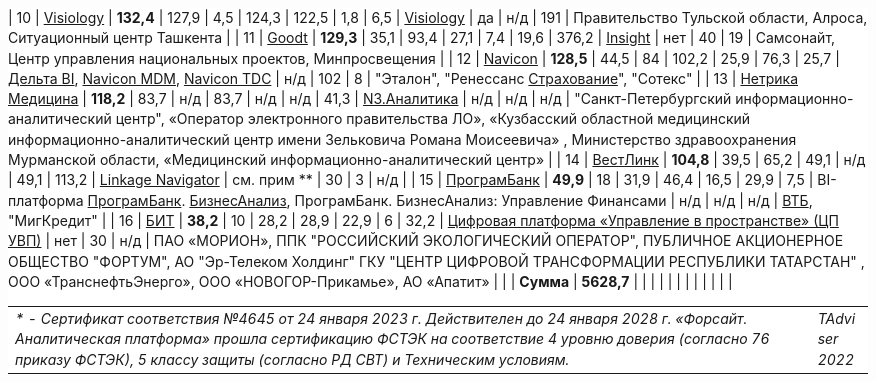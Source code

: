 | 10  | [Visiology](https://www.tadviser.ru/index.php/%D0%9A%D0%BE%D0%BC%D0%BF%D0%B0%D0%BD%D0%B8%D1%8F:Visiology_%28%D0%92%D0%B8%D0%B7%D0%B8%D0%BE%D0%BB%D0%BE%D0%B4%D0%B6%D0%B8%29 "Visiology (Визиолоджи)") | **132,4** | 127,9 | 4,5 | 124,3 | 122,5 | 1,8 | 6,5 | [Visiology](https://www.tadviser.ru/index.php/%D0%9F%D1%80%D0%BE%D0%B4%D1%83%D0%BA%D1%82:Visiology_%D0%90%D0%BD%D0%B0%D0%BB%D0%B8%D1%82%D0%B8%D1%87%D0%B5%D1%81%D0%BA%D0%B0%D1%8F_%D0%BF%D0%BB%D0%B0%D1%82%D1%84%D0%BE%D1%80%D0%BC%D0%B0 "Visiology Аналитическая платформа") | да  | н/д | 191 | Правительство Тульской области, Алроса, Ситуационный центр Ташкента |
| 11  | [Goodt](https://www.tadviser.ru/index.php/%D0%9A%D0%BE%D0%BC%D0%BF%D0%B0%D0%BD%D0%B8%D1%8F:Goodt "Goodt") | **129,3** | 35,1 | 93,4 | 27,1 | 7,4 | 19,6 | 376,2 | [Insight](https://www.tadviser.ru/index.php/%D0%9F%D1%80%D0%BE%D0%B4%D1%83%D0%BA%D1%82:Goodt_Insight "Goodt Insight") | нет | 40  | 19  | Самсонайт, Центр управления национальных проектов, Минпросвещения |
| 12  | [Navicon](https://www.tadviser.ru/index.php/%D0%9A%D0%BE%D0%BC%D0%BF%D0%B0%D0%BD%D0%B8%D1%8F:Navicon_%28%D0%9D%D0%B0%D0%B2%D0%B8%D0%BA%D0%BE%D0%BD%29 "Navicon (Навикон)") | **128,5** | 44,5 | 84  | 102,2 | 25,9 | 76,3 | 25,7 | [Дельта BI](https://www.tadviser.ru/index.php/%D0%9F%D1%80%D0%BE%D0%B4%D1%83%D0%BA%D1%82:Navicon_%D0%94%D0%B5%D0%BB%D1%8C%D1%82%D0%B0_BI "Navicon Дельта BI"),  [Navicon MDM](https://www.tadviser.ru/index.php/%D0%9F%D1%80%D0%BE%D0%B4%D1%83%D0%BA%D1%82:NaviCon_MDM "NaviCon MDM"),  [Navicon TDC](https://www.tadviser.ru/index.php/%D0%9F%D1%80%D0%BE%D0%B4%D1%83%D0%BA%D1%82:Navicon_FMCG_TDC_%28Trade_Data_Consolidation%29_%28%D1%80%D0%B0%D0%BD%D0%B5%D0%B5_Navicon_SalesOut%29 "Navicon FMCG TDC (Trade Data Consolidation) (ранее Navicon SalesOut)") | н/д | 102 | 8   | "Эталон", "Ренессанс  [Страхование](https://www.tadviser.ru/index.php/%D0%A1%D1%82%D1%80%D0%B0%D1%85%D0%BE%D0%B2%D0%B0%D0%BD%D0%B8%D0%B5 "Страхование")", "Сотекс" |
| 13  | [Нетрика Медицина](https://www.tadviser.ru/index.php/%D0%9A%D0%BE%D0%BC%D0%BF%D0%B0%D0%BD%D0%B8%D1%8F:%D0%9D%D0%B5%D1%82%D1%80%D0%B8%D0%BA%D0%B0_%D0%9C%D0%B5%D0%B4%D0%B8%D1%86%D0%B8%D0%BD%D0%B0 "Нетрика Медицина") | **118,2** | 83,7 | н/д | 83,7 | н/д | н/д | 41,3 | [N3.Аналитика](https://www.tadviser.ru/index.php/%D0%9F%D1%80%D0%BE%D0%B4%D1%83%D0%BA%D1%82:N3.%D0%90%D0%BD%D0%B0%D0%BB%D0%B8%D1%82%D0%B8%D0%BA%D0%B0 "N3.Аналитика") | н/д | н/д | н/д | "Санкт-Петербургский информационно-аналитический центр", «Оператор электронного правительства ЛО», «Кузбасский областной медицинский информационно-аналитический центр имени Зельковича Романа Моисеевича» , Министерство здравоохранения Мурманской области, «Медицинский информационно-аналитический центр» |
| 14  | [ВестЛинк](https://www.tadviser.ru/index.php/%D0%9A%D0%BE%D0%BC%D0%BF%D0%B0%D0%BD%D0%B8%D1%8F:%D0%92%D0%B5%D1%81%D1%82%D0%9B%D0%B8%D0%BD%D0%BA_%28Westlink%29 "ВестЛинк (Westlink)") | **104,8** | 39,5 | 65,2 | 49,1 | н/д | 49,1 | 113,2 | [Linkage Navigator](https://www.tadviser.ru/index.php/%D0%9F%D1%80%D0%BE%D0%B4%D1%83%D0%BA%D1%82:Linkage_%D0%98%D0%BD%D1%82%D0%B5%D0%BB%D0%BB%D0%B5%D0%BA%D1%82%D1%83%D0%B0%D0%BB%D1%8C%D0%BD%D0%B0%D1%8F_BI-%D1%81%D0%B8%D1%81%D1%82%D0%B5%D0%BC%D0%B0_%28%D1%80%D0%B0%D0%BD%D0%B5%D0%B5_Lynkage_Navigator%29 "Linkage Интеллектуальная BI-система (ранее Lynkage Navigator)") | см. прим ** | 30  | 3   | н/д |
| 15  | [ПрограмБанк](https://www.tadviser.ru/index.php/%D0%9A%D0%BE%D0%BC%D0%BF%D0%B0%D0%BD%D0%B8%D1%8F:%D0%9F%D1%80%D0%BE%D0%B3%D1%80%D0%B0%D0%BC%D0%91%D0%B0%D0%BD%D0%BA "ПрограмБанк") | **49,9** | 18  | 31,9 | 46,4 | 16,5 | 29,9 | 7,5 | BI-платформа  [ПрограмБанк](https://www.tadviser.ru/index.php/%D0%9F%D1%80%D0%BE%D0%B4%D1%83%D0%BA%D1%82:%D0%9F%D1%80%D0%BE%D0%B3%D1%80%D0%B0%D0%BC%D0%91%D0%B0%D0%BD%D0%BA.%D0%91%D0%B8%D0%B7%D0%BD%D0%B5%D1%81%D0%90%D0%BD%D0%B0%D0%BB%D0%B8%D0%B7 "ПрограмБанк.БизнесАнализ").  [БизнесАнализ](https://www.tadviser.ru/index.php/%D0%9F%D1%80%D0%BE%D0%B4%D1%83%D0%BA%D1%82:%D0%9F%D1%80%D0%BE%D0%B3%D1%80%D0%B0%D0%BC%D0%91%D0%B0%D0%BD%D0%BA.%D0%91%D0%B8%D0%B7%D0%BD%D0%B5%D1%81%D0%90%D0%BD%D0%B0%D0%BB%D0%B8%D0%B7 "ПрограмБанк.БизнесАнализ"), ПрограмБанк. БизнесАнализ: Управление Финансами | н/д | н/д | н/д | [ВТБ](https://www.tadviser.ru/index.php/%D0%9A%D0%BE%D0%BC%D0%BF%D0%B0%D0%BD%D0%B8%D1%8F:%D0%92%D0%A2%D0%91_-_%D0%92%D0%BD%D0%B5%D1%88%D1%82%D0%BE%D1%80%D0%B3%D0%B1%D0%B0%D0%BD%D0%BA "ВТБ - Внешторгбанк"), "МигКредит" |
| 16  | [БИТ](https://www.tadviser.ru/index.php/%D0%9A%D0%BE%D0%BC%D0%BF%D0%B0%D0%BD%D0%B8%D1%8F:%D0%91%D0%98%D0%A2_-_%D0%91%D1%8E%D1%80%D0%BE_%D0%98%D0%BD%D1%84%D0%BE%D1%80%D0%BC%D0%B0%D1%86%D0%B8%D0%BE%D0%BD%D0%BD%D1%8B%D1%85_%D0%A2%D0%B5%D1%85%D0%BD%D0%BE%D0%BB%D0%BE%D0%B3%D0%B8%D0%B9 "БИТ - Бюро Информационных Технологий") | **38,2** | 10  | 28,2 | 28,9 | 22,9 | 6   | 32,2 | [Цифровая платформа «Управление в пространстве» (ЦП УВП)](https://www.tadviser.ru/index.php/%D0%9F%D1%80%D0%BE%D0%B4%D1%83%D0%BA%D1%82:%D0%91%D0%98%D0%A2_%D0%A3%D0%BF%D1%80%D0%B0%D0%B2%D0%BB%D0%B5%D0%BD%D0%B8%D0%B5_%D0%B2_%D0%BF%D1%80%D0%BE%D1%81%D1%82%D1%80%D0%B0%D0%BD%D1%81%D1%82%D0%B2%D0%B5_%28%D0%A6%D0%9F_%D0%A3%D0%B2%D0%9F%29 "БИТ Управление в пространстве (ЦП УвП)") | нет | 30  | н/д | ПАО «МОРИОН», ППК "РОССИЙСКИЙ ЭКОЛОГИЧЕСКИЙ ОПЕРАТОР", ПУБЛИЧНОЕ АКЦИОНЕРНОЕ ОБЩЕСТВО "ФОРТУМ", АО "Эр-Телеком Холдинг" ГКУ "ЦЕНТР ЦИФРОВОЙ ТРАНСФОРМАЦИИ РЕСПУБЛИКИ ТАТАРСТАН" , ООО «ТранснефтьЭнерго», ООО «НОВОГОР-Прикамье», АО «Апатит» |
|     | **Сумма** | **5628,7** |     |     |     |     |     |     |     |     |     |     |     |

|     |     |
| --- | --- |
| *\* \- Сертификат соответствия №4645 от 24 января 2023 г. Действителен до 24 января 2028 г. «Форсайт. Аналитическая платформа» прошла сертификацию ФСТЭК на соответствие 4 уровню доверия (согласно 76 приказу ФСТЭК), 5 классу защиты (согласно РД СВТ) и Техническим условиям.* | *TAdviser 2022* |